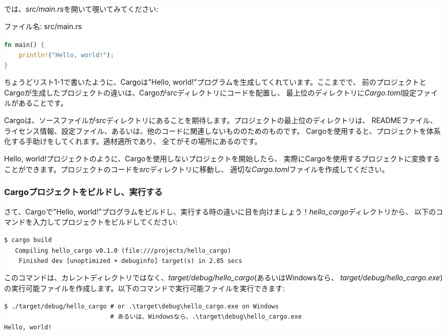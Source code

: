 

では、*src/main.rs*を開いて覗いてみてください:



<span class="filename">ファイル名: src/main.rs</span>

```rust
fn main() {
    println!("Hello, world!");
}
```






ちょうどリスト1-1で書いたように、Cargoは"Hello, world!"プログラムを生成してくれています。ここまでで、
前のプロジェクトとCargoが生成したプロジェクトの違いは、Cargoが*src*ディレクトリにコードを配置し、
最上位のディレクトリに*Cargo.toml*設定ファイルがあることです。







Cargoは、ソースファイルが*src*ディレクトリにあることを期待します。プロジェクトの最上位のディレクトリは、
READMEファイル、ライセンス情報、設定ファイル、あるいは、他のコードに関連しないもののためのものです。
Cargoを使用すると、プロジェクトを体系化する手助けをしてくれます。適材適所であり、
全てがその場所にあるのです。






Hello, world!プロジェクトのように、Cargoを使用しないプロジェクトを開始したら、
実際にCargoを使用するプロジェクトに変換することができます。プロジェクトのコードを*src*ディレクトリに移動し、
適切な*Cargo.toml*ファイルを作成してください。



### Cargoプロジェクトをビルドし、実行する





さて、Cargoで"Hello, world!"プログラムをビルドし、実行する時の違いに目を向けましょう！*hello_cargo*ディレクトリから、
以下のコマンドを入力してプロジェクトをビルドしてください:

```text
$ cargo build
   Compiling hello_cargo v0.1.0 (file:///projects/hello_cargo)
    Finished dev [unoptimized + debuginfo] target(s) in 2.85 secs
```





このコマンドは、カレントディレクトリではなく、*target/debug/hello_cargo*(あるいはWindowsなら、
*target/debug/hello_cargo.exe*)の実行可能ファイルを作成します。以下のコマンドで実行可能ファイルを実行できます:

```text
$ ./target/debug/hello_cargo # or .\target\debug\hello_cargo.exe on Windows
                             # あるいは、Windowsなら、.\target\debug\hello_cargo.exe
Hello, world!
```


[toml]: https://github.com/toml-lang/toml
[ドキュメンテーション]: https://doc.rust-lang.org/cargo/